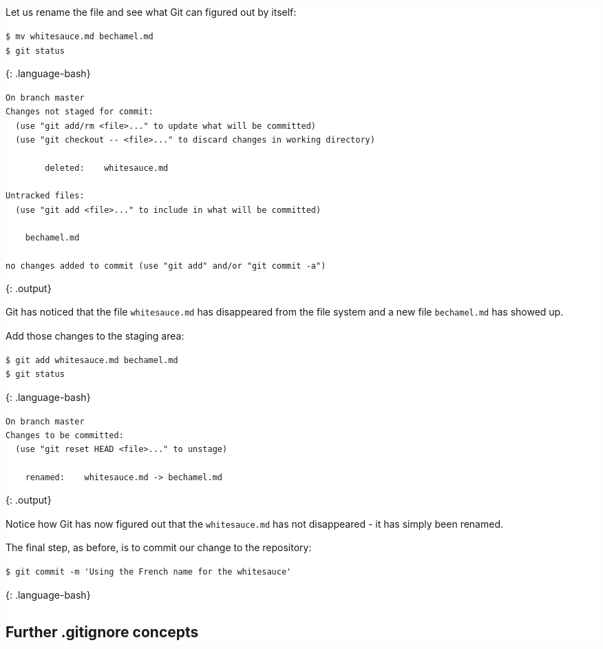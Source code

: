 Let us rename the file and see what Git can figured out by itself:

~~~
$ mv whitesauce.md bechamel.md
$ git status
~~~
{: .language-bash}

~~~
On branch master
Changes not staged for commit:
  (use "git add/rm <file>..." to update what will be committed)
  (use "git checkout -- <file>..." to discard changes in working directory)

        deleted:    whitesauce.md

Untracked files:
  (use "git add <file>..." to include in what will be committed)

    bechamel.md

no changes added to commit (use "git add" and/or "git commit -a")
~~~
{: .output}

Git has noticed that the file `whitesauce.md` has disappeared from the
file system and a new file `bechamel.md` has showed up.

Add those changes to the staging area:

~~~
$ git add whitesauce.md bechamel.md
$ git status
~~~
{: .language-bash}

~~~
On branch master
Changes to be committed:
  (use "git reset HEAD <file>..." to unstage)

    renamed:    whitesauce.md -> bechamel.md

~~~
{: .output}

Notice how Git has now figured out that the `whitesauce.md` has not
disappeared - it has simply been renamed.

The final step, as before, is to commit our change to the repository:

~~~
$ git commit -m 'Using the French name for the whitesauce'
~~~
{: .language-bash}

## Further .gitignore concepts
